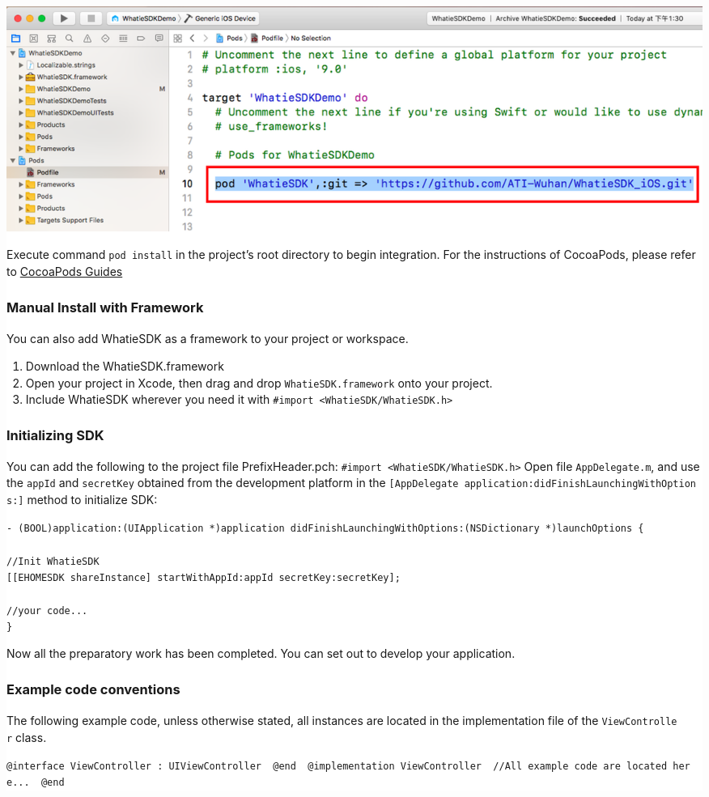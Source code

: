 [![](https://github.com/ATI-Wuhan/WhatieSDK_iOS/blob/master/images/pod.png)](https://github.com/ATI-Wuhan/WhatieSDK_iOS/blob/master/images/pod.png)

Execute command `pod install` in the project’s root directory to begin integration.
For the instructions of CocoaPods, please refer to [CocoaPods Guides](https://guides.cocoapods.org)

### Manual Install with Framework
You can also add WhatieSDK as a framework to your project or workspace.

1. Download the WhatieSDK.framework
2. Open your project in Xcode, then drag and drop `WhatieSDK.framework` onto your project.
3. Include WhatieSDK wherever you need it with `#import <WhatieSDK/WhatieSDK.h>`

### Initializing SDK
You can add the following to the project file PrefixHeader.pch:
`#import <WhatieSDK/WhatieSDK.h>`
Open file `AppDelegate.m`, and use the `appId` and `secretKey` obtained from the development platform in the `[AppDelegate application:didFinishLaunchingWithOptions:]` method to initialize SDK:

```objc
- (BOOL)application:(UIApplication *)application didFinishLaunchingWithOptions:(NSDictionary *)launchOptions {

//Init WhatieSDK
[[EHOMESDK shareInstance] startWithAppId:appId secretKey:secretKey];

//your code...
}
```

Now all the preparatory work has been completed. You can set out to develop your application.

### Example code conventions
The following example code, unless otherwise stated, all instances are located in the implementation file of the `ViewController` class.

```objc
@interface ViewController : UIViewController  @end  @implementation ViewController  //All example code are located here...  @end
```
